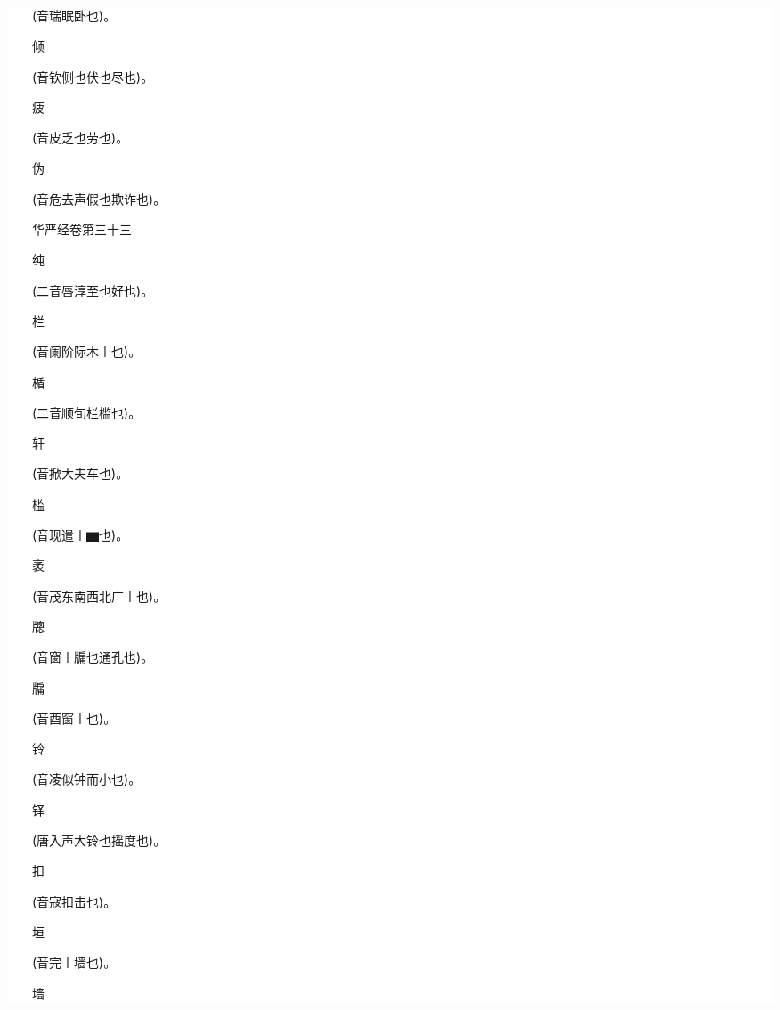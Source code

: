 　　(音瑞眠卧也)。

　　倾

　　(音钦侧也伏也尽也)。

　　疲

　　(音皮乏也劳也)。

　　伪

　　(音危去声假也欺诈也)。

　　华严经卷第三十三

　　纯

　　(二音唇淳至也好也)。

　　栏

　　(音阑阶际木〡也)。

　　楯

　　(二音顺旬栏槛也)。

　　轩

　　(音掀大夫车也)。

　　槛

　　(音现遣〡▆也)。

　　袤

　　(音茂东南西北广〡也)。

　　牕

　　(音窗〡牖也通孔也)。

　　牖

　　(音酉窗〡也)。

　　铃

　　(音凌似钟而小也)。

　　铎

　　(唐入声大铃也摇度也)。

　　扣

　　(音寇扣击也)。

　　垣

　　(音完〡墙也)。

　　墙
